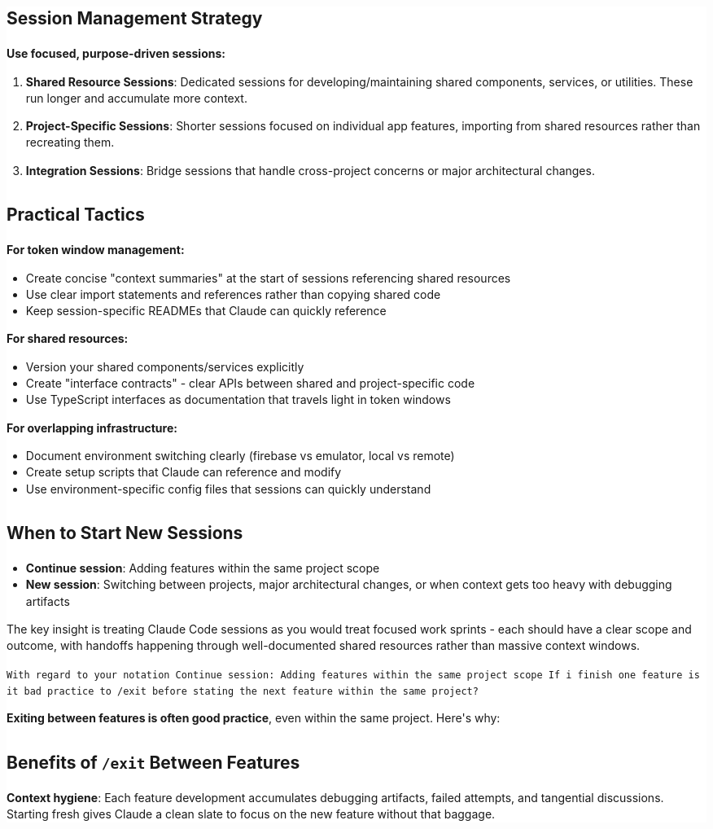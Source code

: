 ## Session Management Strategy

**Use focused, purpose-driven sessions:**

1. **Shared Resource Sessions**: Dedicated sessions for developing/maintaining shared components, services, or utilities. These run longer and accumulate more context.

2. **Project-Specific Sessions**: Shorter sessions focused on individual app features, importing from shared resources rather than recreating them.

3. **Integration Sessions**: Bridge sessions that handle cross-project concerns or major architectural changes.

## Practical Tactics

**For token window management:**
- Create concise "context summaries" at the start of sessions referencing shared resources
- Use clear import statements and references rather than copying shared code
- Keep session-specific READMEs that Claude can quickly reference

**For shared resources:**
- Version your shared components/services explicitly
- Create "interface contracts" - clear APIs between shared and project-specific code
- Use TypeScript interfaces as documentation that travels light in token windows

**For overlapping infrastructure:**
- Document environment switching clearly (firebase vs emulator, local vs remote)
- Create setup scripts that Claude can reference and modify
- Use environment-specific config files that sessions can quickly understand

## When to Start New Sessions

- **Continue session**: Adding features within the same project scope
- **New session**: Switching between projects, major architectural changes, or when context gets too heavy with debugging artifacts

The key insight is treating Claude Code sessions as you would treat focused work sprints - each should have a clear scope and outcome, with handoffs happening through well-documented shared resources rather than massive context windows.

```
With regard to your notation Continue session: Adding features within the same project scope If i finish one feature is it bad practice to /exit before stating the next feature within the same project?
```

**Exiting between features is often good practice**, even within the same project. Here's why:

## Benefits of `/exit` Between Features

**Context hygiene**: Each feature development accumulates debugging artifacts, failed attempts, and tangential discussions. Starting fresh gives Claude a clean slate to focus on the new feature without that baggage.
